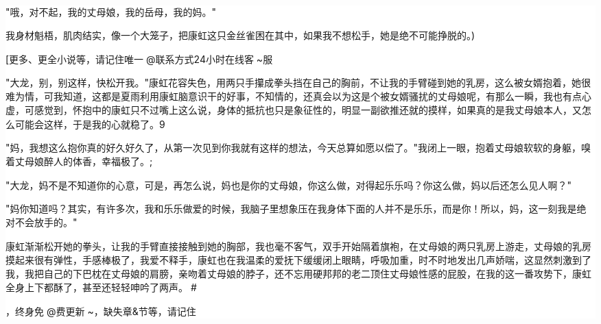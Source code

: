 

"哦，对不起，我的丈母娘，我的岳母，我的妈。"











我身材魁梧，肌肉结实，像一个大笼子，把康虹这只金丝雀困在其中，如果我不想松手，她是绝不可能挣脱的。)



 [更多、更全小说等，请记住唯一 @联系方式24小时在线客 ~服









"大龙，别，别这样，快松开我。"康虹花容失色，用两只手攥成拳头挡在自己的胸前，不让我的手臂碰到她的乳房，这么被女婿抱着，她很难为情，可我知道，这都是夏雨利用康虹脑意识干的好事，不知情的，还真会以为这是个被女婿骚扰的丈母娘呢，有那么一瞬，我也有点心虚，可感觉到，怀抱中的康虹只不过嘴上这么说，身体的抵抗也只是象征性的，明显一副欲推还就的摸样，如果真的是我丈母娘本人，又怎么可能会这样，于是我的心就稳了。9







"妈，我想这么抱你真的好久好久了，从第一次见到你我就有这样的想法，今天总算如愿以偿了。"我闭上一眼，抱着丈母娘软软的身躯，嗅着丈母娘醉人的体香，幸福极了。;







"大龙，妈不是不知道你的心意，可是，再怎么说，妈也是你的丈母娘，你这么做，对得起乐乐吗？你这么做，妈以后还怎么见人啊？"









"妈你知道吗？其实，有许多次，我和乐乐做爱的时候，我脑子里想象压在我身体下面的人并不是乐乐，而是你！所以，妈，这一刻我是绝对不会放手的。"









康虹渐渐松开她的拳头，让我的手臂直接接触到她的胸部，我也毫不客气，双手开始隔着旗袍，在丈母娘的两只乳房上游走，丈母娘的乳房摸起来很有弹性，手感棒极了，我爱不释手，康虹也在我温柔的爱抚下缓缓闭上眼睛，呼吸加重，时不时地发出几声娇喘，这显然刺激到了我，我把自己的下巴枕在丈母娘的肩膀，亲吻着丈母娘的脖子，还不忘用硬邦邦的老二顶住丈母娘性感的屁股，在我的这一番攻势下，康虹全身上下都酥了，甚至还轻轻呻吟了两声。 #



，终身免 @费更新 ~，缺失章&节等，请记住








